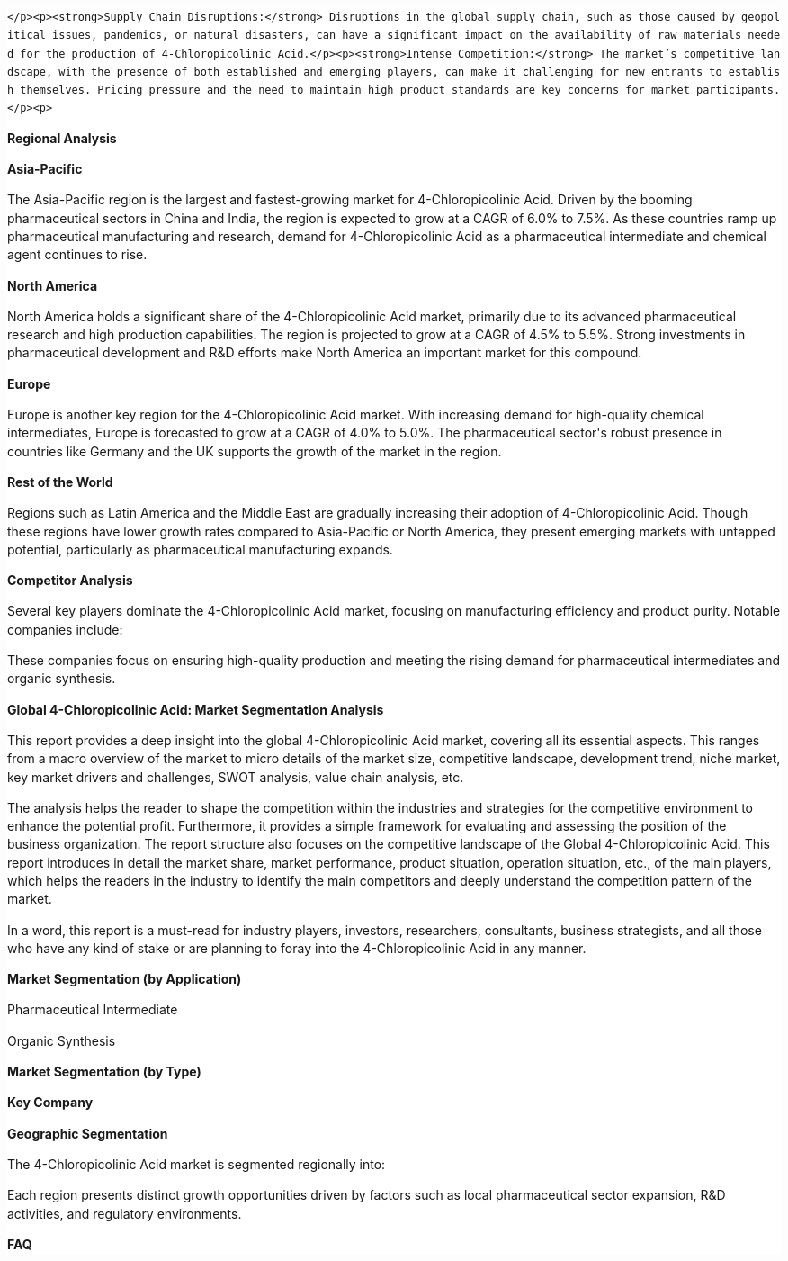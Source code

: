	</p><p><strong>Supply Chain Disruptions:</strong> Disruptions in the global supply chain, such as those caused by geopolitical issues, pandemics, or natural disasters, can have a significant impact on the availability of raw materials needed for the production of 4-Chloropicolinic Acid.</p><p><strong>Intense Competition:</strong> The market’s competitive landscape, with the presence of both established and emerging players, can make it challenging for new entrants to establish themselves. Pricing pressure and the need to maintain high product standards are key concerns for market participants.</p><p>
<strong>Regional Analysis</strong></p><p>
<strong>Asia-Pacific</strong></p><p>
</p><p>The Asia-Pacific region is the largest and fastest-growing market for 4-Chloropicolinic Acid. Driven by the booming pharmaceutical sectors in China and India, the region is expected to grow at a CAGR of 6.0% to 7.5%. As these countries ramp up pharmaceutical manufacturing and research, demand for 4-Chloropicolinic Acid as a pharmaceutical intermediate and chemical agent continues to rise.</p><p>
<strong>North America</strong></p><p>
</p><p>North America holds a significant share of the 4-Chloropicolinic Acid market, primarily due to its advanced pharmaceutical research and high production capabilities. The region is projected to grow at a CAGR of 4.5% to 5.5%. Strong investments in pharmaceutical development and R&amp;D efforts make North America an important market for this compound.</p><p>
<strong>Europe</strong></p><p>
</p><p>Europe is another key region for the 4-Chloropicolinic Acid market. With increasing demand for high-quality chemical intermediates, Europe is forecasted to grow at a CAGR of 4.0% to 5.0%. The pharmaceutical sector's robust presence in countries like Germany and the UK supports the growth of the market in the region.</p><p>
<strong>Rest of the World</strong></p><p>
</p><p>Regions such as Latin America and the Middle East are gradually increasing their adoption of 4-Chloropicolinic Acid. Though these regions have lower growth rates compared to Asia-Pacific or North America, they present emerging markets with untapped potential, particularly as pharmaceutical manufacturing expands.</p><p>
<strong>Competitor Analysis</strong></p><p>
</p><p>Several key players dominate the 4-Chloropicolinic Acid market, focusing on manufacturing efficiency and product purity. Notable companies include:</p><p>
</p><p>
</p><p>These companies focus on ensuring high-quality production and meeting the rising demand for pharmaceutical intermediates and organic synthesis.</p><p>
<strong>Global 4-Chloropicolinic Acid: Market Segmentation Analysis</strong></p><p>
</p><p>This report provides a deep insight into the global 4-Chloropicolinic Acid market, covering all its essential aspects. This ranges from a macro overview of the market to micro details of the market size, competitive landscape, development trend, niche market, key market drivers and challenges, SWOT analysis, value chain analysis, etc.</p><p>
</p><p>The analysis helps the reader to shape the competition within the industries and strategies for the competitive environment to enhance the potential profit. Furthermore, it provides a simple framework for evaluating and assessing the position of the business organization. The report structure also focuses on the competitive landscape of the Global 4-Chloropicolinic Acid. This report introduces in detail the market share, market performance, product situation, operation situation, etc., of the main players, which helps the readers in the industry to identify the main competitors and deeply understand the competition pattern of the market.</p><p>
</p><p>In a word, this report is a must-read for industry players, investors, researchers, consultants, business strategists, and all those who have any kind of stake or are planning to foray into the 4-Chloropicolinic Acid in any manner.</p><p>
<strong>Market Segmentation (by Application)</strong></p><p>
</p><p>Pharmaceutical Intermediate</p><p>Organic Synthesis</p><p>
<strong>Market Segmentation (by Type)</strong></p><p>
</p><p>
<strong>Key Company</strong></p><p>
</p><p>
<strong>Geographic Segmentation</strong></p><p>
</p><p>The 4-Chloropicolinic Acid market is segmented regionally into:</p><p>
</p><p>
</p><p>Each region presents distinct growth opportunities driven by factors such as local pharmaceutical sector expansion, R&amp;D activities, and regulatory environments.</p><p>
<strong>FAQ</strong></p><p>
